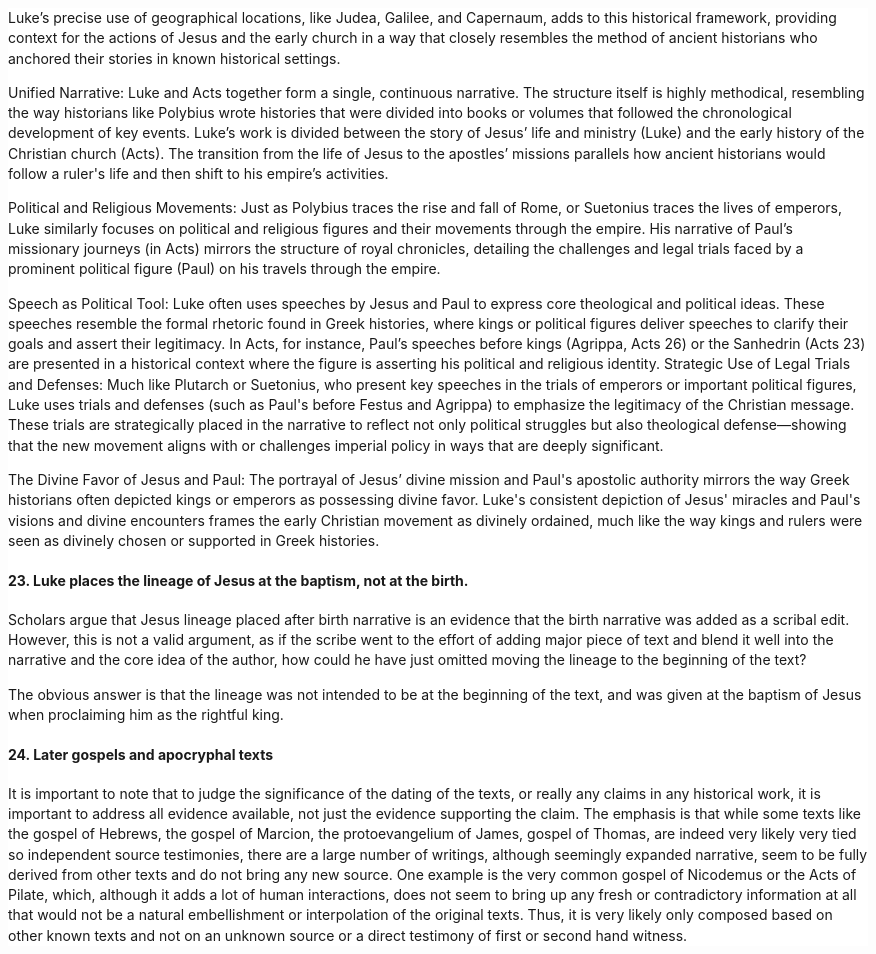 Luke’s precise use of geographical locations, like Judea, Galilee, and Capernaum, adds to this historical framework, providing context for the actions of Jesus and the early church in a way that closely resembles the method of ancient historians who anchored their stories in known historical settings.

Unified Narrative: Luke and Acts together form a single, continuous narrative. The structure itself is highly methodical, resembling the way historians like Polybius wrote histories that were divided into books or volumes that followed the chronological development of key events. Luke’s work is divided between the story of Jesus’ life and ministry (Luke) and the early history of the Christian church (Acts). The transition from the life of Jesus to the apostles’ missions parallels how ancient historians would follow a ruler's life and then shift to his empire’s activities.

Political and Religious Movements: Just as Polybius traces the rise and fall of Rome, or Suetonius traces the lives of emperors, Luke similarly focuses on political and religious figures and their movements through the empire. His narrative of Paul’s missionary journeys (in Acts) mirrors the structure of royal chronicles, detailing the challenges and legal trials faced by a prominent political figure (Paul) on his travels through the empire.

Speech as Political Tool: Luke often uses speeches by Jesus and Paul to express core theological and political ideas. These speeches resemble the formal rhetoric found in Greek histories, where kings or political figures deliver speeches to clarify their goals and assert their legitimacy. In Acts, for instance, Paul’s speeches before kings (Agrippa, Acts 26) or the Sanhedrin (Acts 23) are presented in a historical context where the figure is asserting his political and religious identity.
Strategic Use of Legal Trials and Defenses: Much like Plutarch or Suetonius, who present key speeches in the trials of emperors or important political figures, Luke uses trials and defenses (such as Paul's before Festus and Agrippa) to emphasize the legitimacy of the Christian message. These trials are strategically placed in the narrative to reflect not only political struggles but also theological defense—showing that the new movement aligns with or challenges imperial policy in ways that are deeply significant.

The Divine Favor of Jesus and Paul: The portrayal of Jesus’ divine mission and Paul's apostolic authority mirrors the way Greek historians often depicted kings or emperors as possessing divine favor. Luke's consistent depiction of Jesus' miracles and Paul's visions and divine encounters frames the early Christian movement as divinely ordained, much like the way kings and rulers were seen as divinely chosen or supported in Greek histories.

#### 23. Luke places the lineage of Jesus at the baptism, not at the birth.

Scholars argue that Jesus lineage placed after birth narrative is an evidence that the birth narrative was added as a scribal edit.
However, this is not a valid argument, as if the scribe went to the effort of adding major piece of text and blend it well into the narrative and the core idea of the author,
how could he have just omitted moving the lineage to the beginning of the text?

The obvious answer is that the lineage was not intended to be at the beginning of the text, and was given at the baptism of Jesus when proclaiming him as the rightful king.

#### 24. Later gospels and apocryphal texts

It is important to note that to judge the significance of the dating of the texts, or really any claims in any historical work, it is important to address all evidence available, not just the evidence supporting the claim.
The emphasis is that while some texts like the gospel of Hebrews, the gospel of Marcion, the protoevangelium of James, gospel of Thomas, are indeed very likely very tied so independent source testimonies, there are a large number of writings, although seemingly expanded narrative, seem to be fully derived from other texts and do not bring any new source.
One example is the very common gospel of Nicodemus or the Acts of Pilate, which, although it adds a lot of human interactions, does not seem to bring up any fresh or contradictory information at all that would not be a natural embellishment or interpolation of the original texts. Thus, it is very likely only composed based on other known texts and not on an unknown source or a direct testimony of first or second hand witness.
